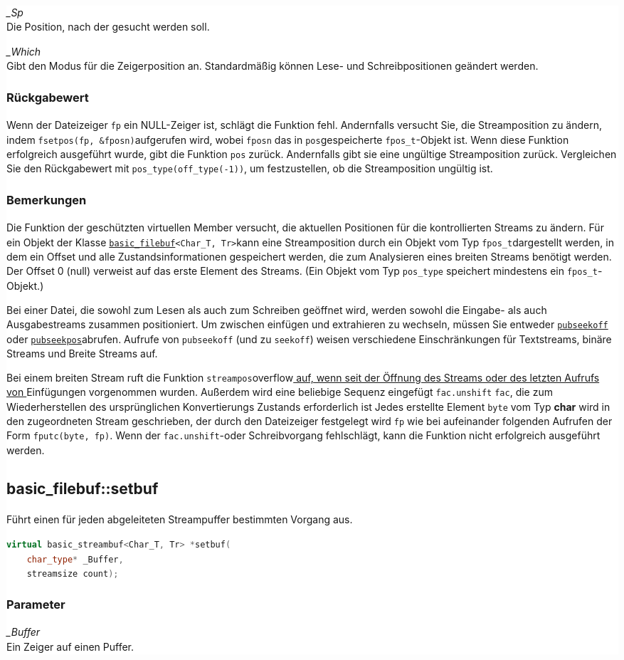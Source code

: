 *_Sp*\
Die Position, nach der gesucht werden soll.

*_Which*\
Gibt den Modus für die Zeigerposition an. Standardmäßig können Lese- und Schreibpositionen geändert werden.

### <a name="return-value"></a>Rückgabewert

Wenn der Dateizeiger `fp` ein NULL-Zeiger ist, schlägt die Funktion fehl. Andernfalls versucht Sie, die Streamposition zu ändern, indem `fsetpos(fp, &fposn)`aufgerufen wird, wobei `fposn` das in `pos`gespeicherte `fpos_t`-Objekt ist. Wenn diese Funktion erfolgreich ausgeführt wurde, gibt die Funktion `pos` zurück. Andernfalls gibt sie eine ungültige Streamposition zurück. Vergleichen Sie den Rückgabewert mit `pos_type(off_type(-1))`, um festzustellen, ob die Streamposition ungültig ist.

### <a name="remarks"></a>Bemerkungen

Die Funktion der geschützten virtuellen Member versucht, die aktuellen Positionen für die kontrollierten Streams zu ändern. Für ein Objekt der Klasse [`basic_filebuf`](../standard-library/basic-filebuf-class.md)`<Char_T, Tr>`kann eine Streamposition durch ein Objekt vom Typ `fpos_t`dargestellt werden, in dem ein Offset und alle Zustandsinformationen gespeichert werden, die zum Analysieren eines breiten Streams benötigt werden. Der Offset 0 (null) verweist auf das erste Element des Streams. (Ein Objekt vom Typ `pos_type` speichert mindestens ein `fpos_t`-Objekt.)

Bei einer Datei, die sowohl zum Lesen als auch zum Schreiben geöffnet wird, werden sowohl die Eingabe- als auch Ausgabestreams zusammen positioniert. Um zwischen einfügen und extrahieren zu wechseln, müssen Sie entweder [`pubseekoff`](../standard-library/basic-streambuf-class.md#pubseekoff) oder [`pubseekpos`](../standard-library/basic-streambuf-class.md#pubseekpos)abrufen. Aufrufe von `pubseekoff` (und zu `seekoff`) weisen verschiedene Einschränkungen für Textstreams, binäre Streams und Breite Streams auf.

Bei einem breiten Stream ruft die Funktion `streampos`overflow[ auf, wenn seit der Öffnung des Streams oder des letzten Aufrufs von ](#overflow) Einfügungen vorgenommen wurden. Außerdem wird eine beliebige Sequenz eingefügt `fac.unshift` `fac`, die zum Wiederherstellen des ursprünglichen Konvertierungs Zustands erforderlich ist Jedes erstellte Element `byte` vom Typ **char** wird in den zugeordneten Stream geschrieben, der durch den Dateizeiger festgelegt wird `fp` wie bei aufeinander folgenden Aufrufen der Form `fputc(byte, fp)`. Wenn der `fac.unshift`-oder Schreibvorgang fehlschlägt, kann die Funktion nicht erfolgreich ausgeführt werden.

## <a name="basic_filebufsetbuf"></a><a name="setbuf"></a> basic_filebuf::setbuf

Führt einen für jeden abgeleiteten Streampuffer bestimmten Vorgang aus.

```cpp
virtual basic_streambuf<Char_T, Tr> *setbuf(
    char_type* _Buffer,
    streamsize count);
```

### <a name="parameters"></a>Parameter

*_Buffer*\
Ein Zeiger auf einen Puffer.
